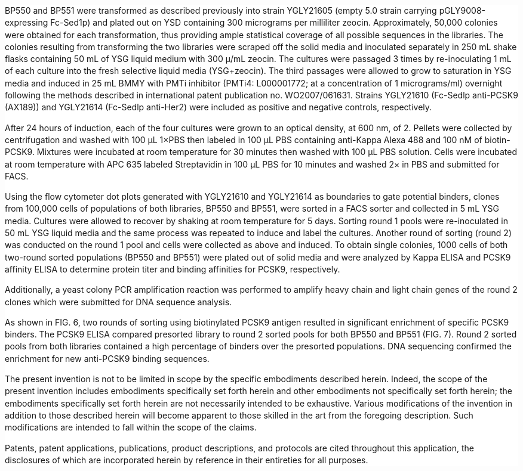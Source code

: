 BP550 and BP551 were transformed as described previously into strain YGLY21605 (empty 5.0 strain carrying pGLY9008-expressing Fc-Sed1p) and plated out on YSD containing 300 micrograms per milliliter zeocin. Approximately, 50,000 colonies were obtained for each transformation, thus providing ample statistical coverage of all possible sequences in the libraries. The colonies resulting from transforming the two libraries were scraped off the solid media and inoculated separately in 250 mL shake flasks containing 50 mL of YSG liquid medium with 300 μ/mL zeocin. The cultures were passaged 3 times by re-inoculating 1 mL of each culture into the fresh selective liquid media (YSG+zeocin). The third passages were allowed to grow to saturation in YSG media and induced in 25 mL BMMY with PMTi inhibitor (PMTi4: L000001772; at a concentration of 1 micrograms/ml) overnight following the methods described in international patent publication no. WO2007/061631. Strains YGLY21610 (Fc-Sedlp anti-PCSK9 (AX189)) and YGLY21614 (Fc-Sedlp anti-Her2) were included as positive and negative controls, respectively.

After 24 hours of induction, each of the four cultures were grown to an optical density, at 600 nm, of 2. Pellets were collected by centrifugation and washed with 100 μL 1×PBS then labeled in 100 μL PBS containing anti-Kappa Alexa 488 and 100 nM of biotin-PCSK9. Mixtures were incubated at room temperature for 30 minutes then washed with 100 μL PBS solution. Cells were incubated at room temperature with APC 635 labeled Streptavidin in 100 μL PBS for 10 minutes and washed 2× in PBS and submitted for FACS.

Using the flow cytometer dot plots generated with YGLY21610 and YGLY21614 as boundaries to gate potential binders, clones from 100,000 cells of populations of both libraries, BP550 and BP551, were sorted in a FACS sorter and collected in 5 mL YSG media. Cultures were allowed to recover by shaking at room temperature for 5 days. Sorting round 1 pools were re-inoculated in 50 mL YSG liquid media and the same process was repeated to induce and label the cultures. Another round of sorting (round 2) was conducted on the round 1 pool and cells were collected as above and induced. To obtain single colonies, 1000 cells of both two-round sorted populations (BP550 and BP551) were plated out of solid media and were analyzed by Kappa ELISA and PCSK9 affinity ELISA to determine protein titer and binding affinities for PCSK9, respectively.

Additionally, a yeast colony PCR amplification reaction was performed to amplify heavy chain and light chain genes of the round 2 clones which were submitted for DNA sequence analysis.

As shown in FIG. 6, two rounds of sorting using biotinylated PCSK9 antigen resulted in significant enrichment of specific PCSK9 binders. The PCSK9 ELISA compared presorted library to round 2 sorted pools for both BP550 and BP551 (FIG. 7). Round 2 sorted pools from both libraries contained a high percentage of binders over the presorted populations. DNA sequencing confirmed the enrichment for new anti-PCSK9 binding sequences.

The present invention is not to be limited in scope by the specific embodiments described herein. Indeed, the scope of the present invention includes embodiments specifically set forth herein and other embodiments not specifically set forth herein; the embodiments specifically set forth herein are not necessarily intended to be exhaustive. Various modifications of the invention in addition to those described herein will become apparent to those skilled in the art from the foregoing description. Such modifications are intended to fall within the scope of the claims.

Patents, patent applications, publications, product descriptions, and protocols are cited throughout this application, the disclosures of which are incorporated herein by reference in their entireties for all purposes.

